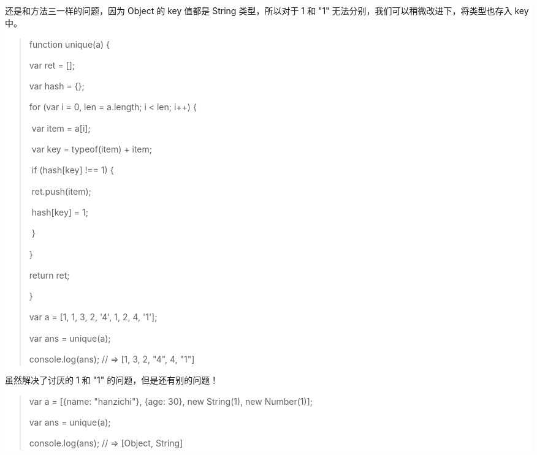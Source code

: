 还是和方法三一样的问题，因为 Object 的 key 值都是 String 类型，所以对于 1 和 "1" 无法分别，我们可以稍微改进下，将类型也存入 key 中。

> function unique(a) {
>
>   var ret = [];
>
>   var hash = {};
>
>  
>
>   for (var i = 0, len = a.length; i < len; i++) {
>
> ​    var item = a[i];
>
>  
>
> ​    var key = typeof(item) + item;
>
>  
>
> ​    if (hash[key] !== 1) {
>
> ​      ret.push(item);
>
> ​      hash[key] = 1;
>
> ​    }
>
>   }
>
>  
>
>   return ret;
>
> }
>
>  
>
>  
>
> var a = [1, 1, 3, 2, '4', 1, 2, 4, '1'];
>
> var ans = unique(a);
>
> console.log(ans); // => [1, 3, 2, "4", 4, "1"]

虽然解决了讨厌的 1 和 "1" 的问题，但是还有别的问题！

> var a = [{name: "hanzichi"}, {age: 30}, new String(1), new Number(1)];
>
> var ans = unique(a);
>
> console.log(ans); // => [Object, String]
